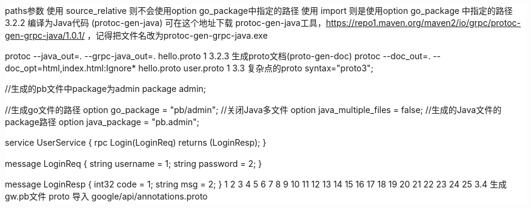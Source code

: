 paths参数
使用 source_relative 则不会使用option go_package中指定的路径
使用 import 则是使用option go_package 中指定的路径
3.2.2 编译为Java代码 (protoc-gen-java)
可在这个地址下载 protoc-gen-java工具，https://repo1.maven.org/maven2/io/grpc/protoc-gen-grpc-java/1.0.1/ ，记得把文件名改为protoc-gen-grpc-java.exe

protoc --java_out=. --grpc-java_out=. hello.proto
1
3.2.3 生成proto文档(proto-gen-doc)
protoc --doc_out=. --doc_opt=html,index.html:Ignore* hello.proto user.proto
1
3.3 复杂点的proto
syntax="proto3";

//生成的pb文件中package为admin
package admin;

//生成go文件的路径
option go_package          = "pb/admin";
//关闭Java多文件
option java_multiple_files = false;
//生成的Java文件的package路径
option java_package        = "pb.admin";

service UserService {
	rpc Login(LoginReq) returns (LoginResp);
}

message LoginReq {
	string username = 1;
	string password = 2;
}

message LoginResp {
	int32 code = 1;
    string msg = 2;
}
1
2
3
4
5
6
7
8
9
10
11
12
13
14
15
16
17
18
19
20
21
22
23
24
25
3.4 生成gw.pb文件
proto 导入 google/api/annotations.proto
